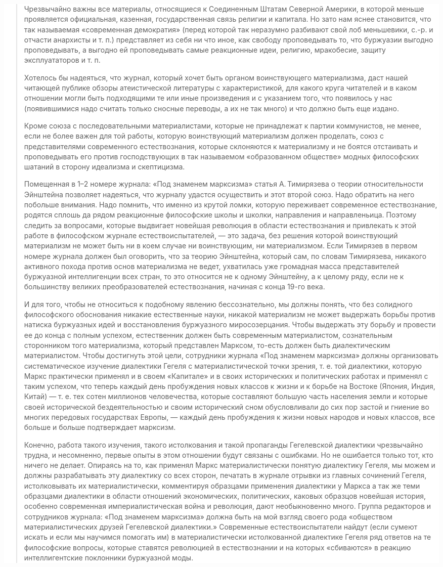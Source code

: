> Чрезвычайно важны все материалы, относящиеся к Соединенным Штатам Северной Америки, в которой меньше проявляется официальная, казенная, государственная связь религии и капитала. Но зато нам яснее становится, что так называемая «современная демократия» (перед которой так неразумно разбивают свой лоб меньшевики, с.-р. и отчасти анархисты и т. п.) представляет из себя ни что иное, как свободу проповедывать то, что буржуазии выгодно проповедывать, а выгодно ей проповедывать самые реакционные идеи, религию, мракобесие, защиту эксплуататоров и т. п.
> 
> Хотелось бы надеяться, что журнал, который хочет быть органом воинствующего материализма, даст нашей читающей публике обзоры атеистической литературы с характеристикой, для какого круга читателей и в каком отношении могли быть подходящими те или иные произведения и с указанием того, что появилось у нас (появившимися надо считать только сносные переводы, а их не так много) и что должно быть еще издано.
> 
> Кроме союза с последовательными материалистами, которые не принадлежат к партии коммунистов, не менее, если не более важен для той работы, которую воинствующий материализм должен проделать, союз с представителями современного естествознания, которые склоняются к материализму и не боятся отстаивать и проповедывать его против господствующих в так называемом «образованном обществе» модных философских шатаний в сторону идеализма и скептицизма.
> 
> Помещенная в 1–2 номере журнала: «Под знаменем марксизма» статья А. Тимирязева о теории относительности Эйнштейна позволяет надеяться, что журналу удастся осуществить и этот второй союз. Надо обратить на него побольше внимания. Надо помнить, что именно из крутой ломки, которую переживает современное естествознание, родятся сплошь да рядом реакционные философские школы и школки, направления и направленьица. Поэтому следить за вопросами, которые выдвигает новейшая революция в области естествознания и привлекать к этой работе в философском журнале естествоиспытателей, — это задача, без решения которой воинствующий материализм не может быть ни в коем случае ни воинствующим, ни материализмом. Если Тимирязев в первом номере журнала должен был оговорить, что за теорию Эйнштейна, который сам, по словам Тимирязева, никакого активного похода против основ материализма не ведет, ухватилась уже громадная масса представителей буржуазной интеллигенции всех стран, то это относится не к одному Эйнштейну, а к целому ряду, если не к большинству великих преобразователей естествознания, начиная с конца 19-го века.
> 
> И для того, чтобы не относиться к подобному явлению бессознательно, мы должны понять, что без солидного философского обоснования никакие естественные науки, никакой материализм не может выдержать борьбы против натиска буржуазных идей и восстановления буржуазного миросозерцания. Чтобы выдержать эту борьбу и провести ее до конца с полным успехом, естественник должен быть современным материалистом, сознательным сторонником того материализма, который представлен Марксом, то-есть должен быть диалектическим материалистом. Чтобы достигнуть этой цели, сотрудники журнала «Под знаменем марксизма» должны организовать систематическое изучение диалектики Гегеля с материалистической точки зрения, т. е. той диалектики, которую Маркс практически применял и в своем «Капитале» и в своих исторических и политических работах и применял с таким успехом, что теперь каждый день пробуждения новых классов к жизни и к борьбе на Востоке (Япония, Индия, Китай) — т. е. тех сотен миллионов человечества, которые составляют большую часть населения земли и которые своей исторической бездеятельностью и своим исторический сном обусловливали до сих пор застой и гниение во многих передовых государствах Европы, — каждый день пробуждения к жизни новых народов и новых классов, все больше и больше подтверждает марксизм.
> 
> Конечно, работа такого изучения, такого истолкования и такой пропаганды Гегелевской диалектики чрезвычайно трудна, и несомненно, первые опыты в этом отношении будут связаны с ошибками. Но не ошибается только тот, кто ничего не делает. Опираясь на то, как применял Маркс материалистически понятую диалектику Гегеля, мы можем и должны разрабатывать эту диалектику со всех сторон, печатать в журнале отрывки из главных сочинений Гегеля, истолковывать их материалистически, комментируя образцами применения диалектики у Маркса а так же теми образцами диалектики в области отношений экономических, политических, каковых образцов новейшая история, особенно современная империалистическая война и революция, дают необыкновенно много. Группа редакторов и сотрудников журнала: «Под знаменем марксизма» должна быть на мой взгляд своего рода «обществом материалистических друзей Гегелевской диалектики.» Современные естествоиспытатели найдут (если сумеют искать и если мы научимся помогать им) в материалистически истолкованной диалектике Гегеля ряд ответов на те философские вопросы, которые ставятся революцией в естествознании и на которых «сбиваются» в реакцию интеллигентские поклонники буржуазной моды.
> 